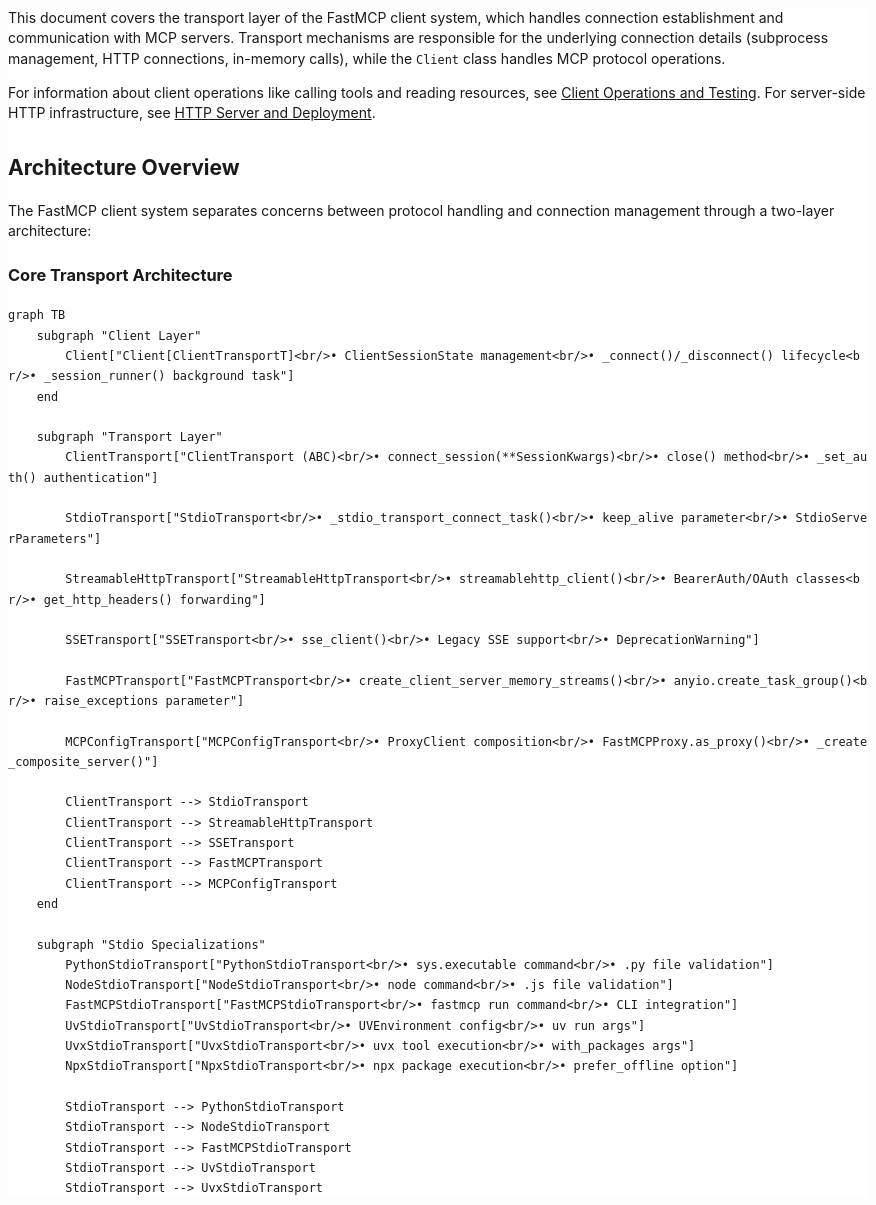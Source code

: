 This document covers the transport layer of the FastMCP client system, which handles connection establishment and communication with MCP servers. Transport mechanisms are responsible for the underlying connection details (subprocess management, HTTP connections, in-memory calls), while the `Client` class handles MCP protocol operations.

For information about client operations like calling tools and reading resources, see [Client Operations and Testing](#3.2). For server-side HTTP infrastructure, see [HTTP Server and Deployment](#6).

## Architecture Overview

The FastMCP client system separates concerns between protocol handling and connection management through a two-layer architecture:

### Core Transport Architecture

```mermaid
graph TB
    subgraph "Client Layer"
        Client["Client[ClientTransportT]<br/>• ClientSessionState management<br/>• _connect()/_disconnect() lifecycle<br/>• _session_runner() background task"]
    end
    
    subgraph "Transport Layer"
        ClientTransport["ClientTransport (ABC)<br/>• connect_session(**SessionKwargs)<br/>• close() method<br/>• _set_auth() authentication"]
        
        StdioTransport["StdioTransport<br/>• _stdio_transport_connect_task()<br/>• keep_alive parameter<br/>• StdioServerParameters"]
        
        StreamableHttpTransport["StreamableHttpTransport<br/>• streamablehttp_client()<br/>• BearerAuth/OAuth classes<br/>• get_http_headers() forwarding"]
        
        SSETransport["SSETransport<br/>• sse_client()<br/>• Legacy SSE support<br/>• DeprecationWarning"]
        
        FastMCPTransport["FastMCPTransport<br/>• create_client_server_memory_streams()<br/>• anyio.create_task_group()<br/>• raise_exceptions parameter"]
        
        MCPConfigTransport["MCPConfigTransport<br/>• ProxyClient composition<br/>• FastMCPProxy.as_proxy()<br/>• _create_composite_server()"]
        
        ClientTransport --> StdioTransport
        ClientTransport --> StreamableHttpTransport
        ClientTransport --> SSETransport
        ClientTransport --> FastMCPTransport
        ClientTransport --> MCPConfigTransport
    end
    
    subgraph "Stdio Specializations"
        PythonStdioTransport["PythonStdioTransport<br/>• sys.executable command<br/>• .py file validation"]
        NodeStdioTransport["NodeStdioTransport<br/>• node command<br/>• .js file validation"]
        FastMCPStdioTransport["FastMCPStdioTransport<br/>• fastmcp run command<br/>• CLI integration"]
        UvStdioTransport["UvStdioTransport<br/>• UVEnvironment config<br/>• uv run args"]
        UvxStdioTransport["UvxStdioTransport<br/>• uvx tool execution<br/>• with_packages args"]
        NpxStdioTransport["NpxStdioTransport<br/>• npx package execution<br/>• prefer_offline option"]
        
        StdioTransport --> PythonStdioTransport
        StdioTransport --> NodeStdioTransport
        StdioTransport --> FastMCPStdioTransport
        StdioTransport --> UvStdioTransport
        StdioTransport --> UvxStdioTransport
```